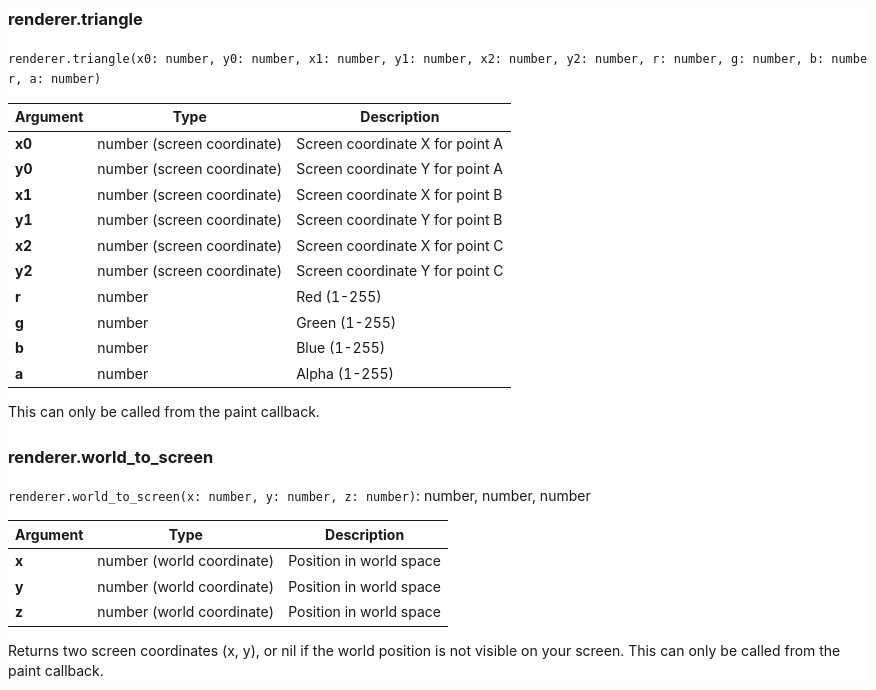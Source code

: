 ### renderer.triangle

`renderer.triangle(x0: number, y0: number, x1: number, y1: number, x2: number, y2: number, r: number, g: number, b: number, a: number)`

| Argument | Type                       | Description                     |
| -------- | -------------------------- | ------------------------------- |
| **x0**   | number (screen coordinate) | Screen coordinate X for point A |
| **y0**   | number (screen coordinate) | Screen coordinate Y for point A |
| **x1**   | number (screen coordinate) | Screen coordinate X for point B |
| **y1**   | number (screen coordinate) | Screen coordinate Y for point B |
| **x2**   | number (screen coordinate) | Screen coordinate X for point C |
| **y2**   | number (screen coordinate) | Screen coordinate Y for point C |
| **r**    | number                     | Red (1-255)                     |
| **g**    | number                     | Green (1-255)                   |
| **b**    | number                     | Blue (1-255)                    |
| **a**    | number                     | Alpha (1-255)                   |

This can only be called from the paint callback.

### renderer.world\_to\_screen

`renderer.world_to_screen(x: number, y: number, z: number)`: number, number, number

| Argument | Type                      | Description             |
| -------- | ------------------------- | ----------------------- |
| **x**    | number (world coordinate) | Position in world space |
| **y**    | number (world coordinate) | Position in world space |
| **z**    | number (world coordinate) | Position in world space |

Returns two screen coordinates (x, y), or nil if the world position is not visible on your screen. This can only be called from the paint callback.
